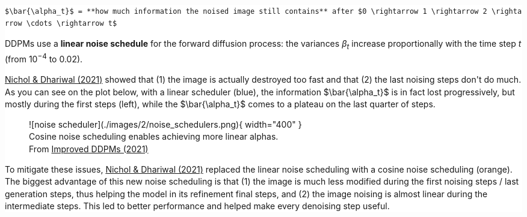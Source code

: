     $\bar{\alpha_t}$ = **how much information the noised image still contains** after $0 \rightarrow 1 \rightarrow 2 \rightarrow \cdots \rightarrow t$

DDPMs use a **linear noise schedule** for the forward diffusion process: the variances $\beta_t$ increase proportionally with the time step $t$ (from $10^{-4}$ to $0.02$).

[Nichol & Dhariwal (2021)](https://arxiv.org/abs/2102.09672) showed that (1) the image is actually destroyed too fast and that (2) the last noising steps don't do much. As you can see on the plot below, with a linear scheduler (blue), the information $\bar{\alpha_t}$ is in fact lost progressively, but mostly during the first steps (left), while the $\bar{\alpha_t}$ comes to a plateau on the last quarter of steps.

<figure markdown>
  ![noise scheduler](./images/2/noise_schedulers.png){ width="400" }
  <figcaption>Cosine noise scheduling enables achieving more linear alphas.<br>From <a href="https://arxiv.org/abs/2102.09672"> Improved DDPMs (2021)</a> </figcaption>
</figure>

To mitigate these issues, [Nichol & Dhariwal (2021)](https://arxiv.org/abs/2102.09672) replaced the linear noise scheduling with a cosine noise scheduling (orange). The biggest advantage of this new noise scheduling is that (1) the image is much less modified during the first noising steps / last generation steps, thus helping the model in its refinement final steps, and (2) the image noising is almost linear during the intermediate steps. This led to better performance and helped make every denoising step useful.
